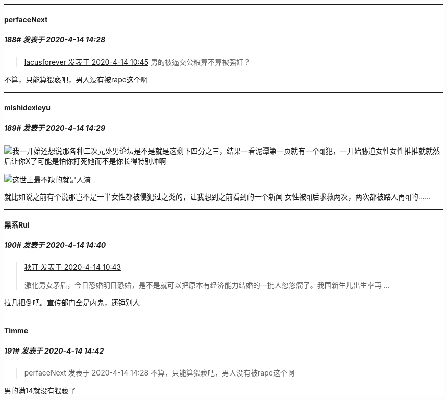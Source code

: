 
-----

####  perfaceNext  
##### 188#       发表于 2020-4-14 14:28



<blockquote><a href="httphttps://bbs.saraba1st.com/2b/forum.php?mod=redirect&amp;goto=findpost&amp;pid=47073595&amp;ptid=1924037" target="_blank">lacusforever 发表于 2020-4-14 10:45</a>
男的被逼交公粮算不算被强奸？</blockquote>
不算，只能算猥亵吧，男人没有被rape这个啊







-----

####  mishidexieyu  
##### 189#       发表于 2020-4-14 14:29



<img src="https://static.saraba1st.com/image/smiley/face2017/100.png" referrerpolicy="no-referrer">我一开始还想说那各种二次元处男论坛是不是就是这剩下四分之三，结果一看泥潭第一页就有一个qj犯，一开始胁迫女性女性推推就就然后让你X了可能是怕你打死她而不是你长得特别帅啊

<img src="https://static.saraba1st.com/image/smiley/face2017/092.png" referrerpolicy="no-referrer">这世上最不缺的就是人渣

就比如说之前有个说那岂不是一半女性都被侵犯过之类的，让我想到之前看到的一个新闻 女性被qj后求救两次，两次都被路人再qj的……







-----

####  黑系Rui  
##### 190#       发表于 2020-4-14 14:40



<blockquote><a href="httphttps://bbs.saraba1st.com/2b/forum.php?mod=redirect&amp;goto=findpost&amp;pid=47073554&amp;ptid=1924037" target="_blank">秋开 发表于 2020-4-14 10:43</a>

激化男女矛盾，今日恐婚明日恐婚，是不是就可以把原本有经济能力结婚的一批人忽悠瘸了。我国新生儿出生率再 ...</blockquote>
拉几把倒吧。宣传部门全是内鬼，还锤别人







-----

####  Timme  
##### 191#       发表于 2020-4-14 14:42



<blockquote>perfaceNext 发表于 2020-4-14 14:28
不算，只能算猥亵吧，男人没有被rape这个啊</blockquote>
男的满14就没有猥亵了
